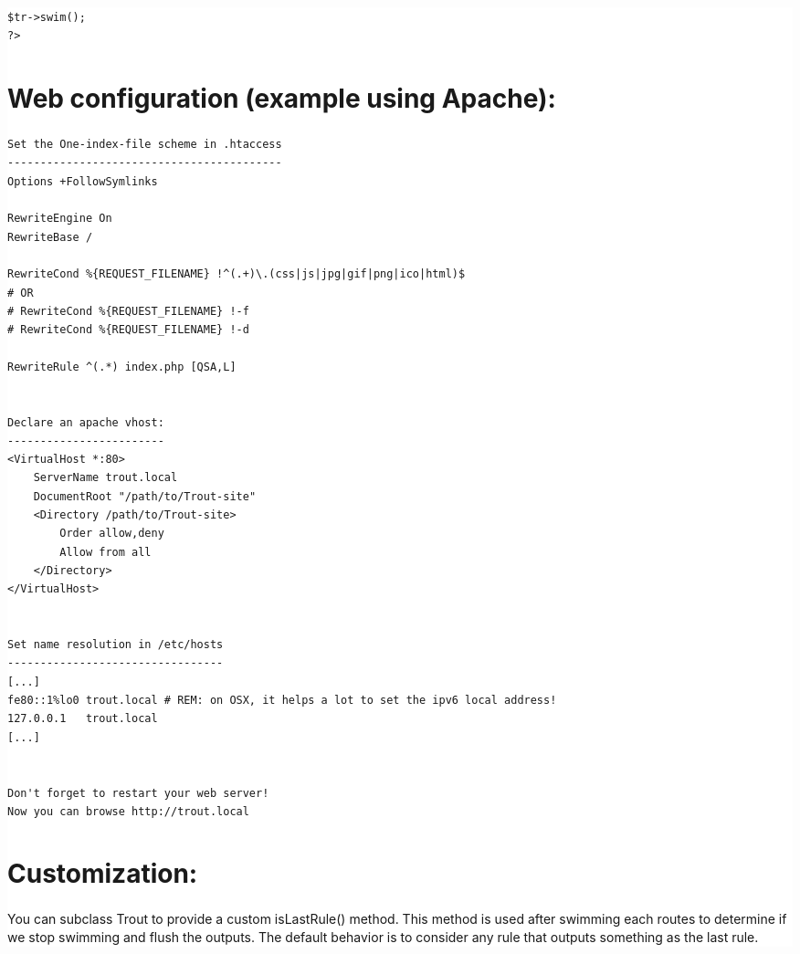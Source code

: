 	$tr->swim();
	?>


Web configuration (example using Apache):
=========================================

	Set the One-index-file scheme in .htaccess 
	------------------------------------------
	Options +FollowSymlinks

	RewriteEngine On
	RewriteBase /

	RewriteCond %{REQUEST_FILENAME} !^(.+)\.(css|js|jpg|gif|png|ico|html)$
	# OR
	# RewriteCond %{REQUEST_FILENAME} !-f
	# RewriteCond %{REQUEST_FILENAME} !-d

	RewriteRule ^(.*) index.php [QSA,L]


	Declare an apache vhost:
	------------------------
	<VirtualHost *:80>
	    ServerName trout.local
	    DocumentRoot "/path/to/Trout-site"
	    <Directory /path/to/Trout-site>
	        Order allow,deny
	        Allow from all
	    </Directory>
	</VirtualHost>


	Set name resolution in /etc/hosts
	---------------------------------
	[...]
	fe80::1%lo0	trout.local # REM: on OSX, it helps a lot to set the ipv6 local address!
	127.0.0.1	trout.local
	[...]


	Don't forget to restart your web server!
	Now you can browse http://trout.local 


Customization:
==============

You can subclass Trout to provide a custom isLastRule() method. 
This method is used after swimming each routes to determine if we stop swimming and flush the outputs.
The default behavior is to consider any rule that outputs something as the last rule.
